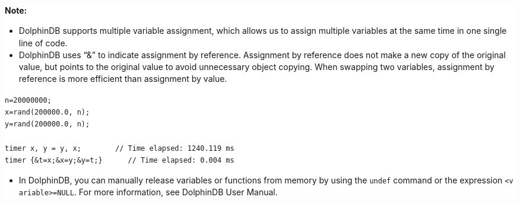**Note:**

- DolphinDB supports multiple variable assignment, which allows us to assign multiple variables at the same time in one single line of code.
- DolphinDB uses “&” to indicate assignment by reference. Assignment by reference does not make a new copy of the original value, but points to the original value to avoid unnecessary object copying. When swapping two variables, assignment by reference is more efficient than assignment by value.

```
n=20000000;
x=rand(200000.0, n);
y=rand(200000.0, n);

timer x, y = y, x;        // Time elapsed: 1240.119 ms
timer {&t=x;&x=y;&y=t;}      // Time elapsed: 0.004 ms
```

- In DolphinDB, you can manually release variables or functions from memory by using the `undef` command or the expression `<variable>=NULL`. For more information, see DolphinDB User Manual.
